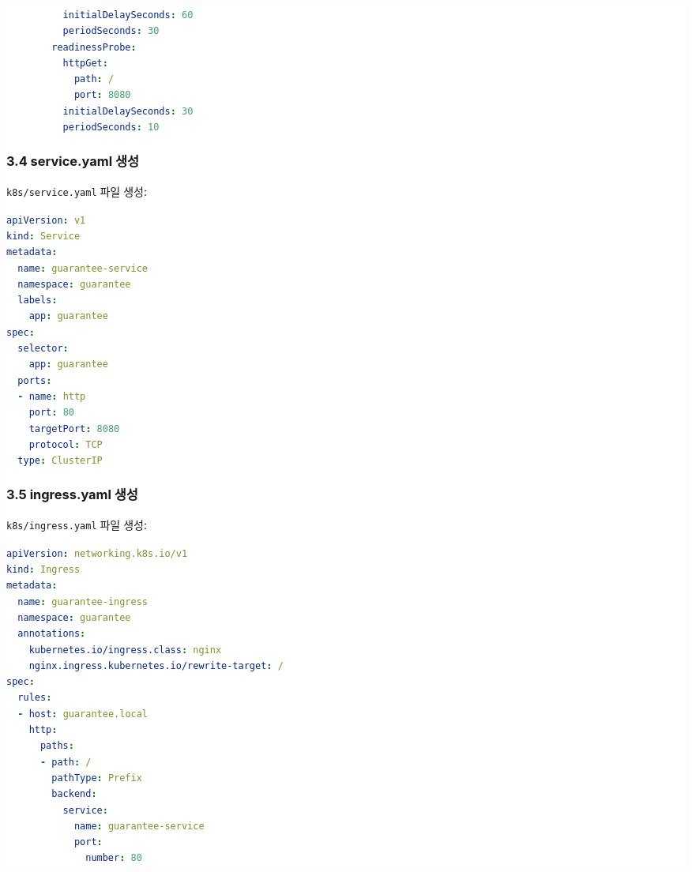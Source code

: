 ```yaml
          initialDelaySeconds: 60
          periodSeconds: 30
        readinessProbe:
          httpGet:
            path: /
            port: 8080
          initialDelaySeconds: 30
          periodSeconds: 10
```

### 3.4 service.yaml 생성
`k8s/service.yaml` 파일 생성:

```yaml
apiVersion: v1
kind: Service
metadata:
  name: guarantee-service
  namespace: guarantee
  labels:
    app: guarantee
spec:
  selector:
    app: guarantee
  ports:
  - name: http
    port: 80
    targetPort: 8080
    protocol: TCP
  type: ClusterIP
```

### 3.5 ingress.yaml 생성
`k8s/ingress.yaml` 파일 생성:

```yaml
apiVersion: networking.k8s.io/v1
kind: Ingress
metadata:
  name: guarantee-ingress
  namespace: guarantee
  annotations:
    kubernetes.io/ingress.class: nginx
    nginx.ingress.kubernetes.io/rewrite-target: /
spec:
  rules:
  - host: guarantee.local
    http:
      paths:
      - path: /
        pathType: Prefix
        backend:
          service:
            name: guarantee-service
            port:
              number: 80
```
